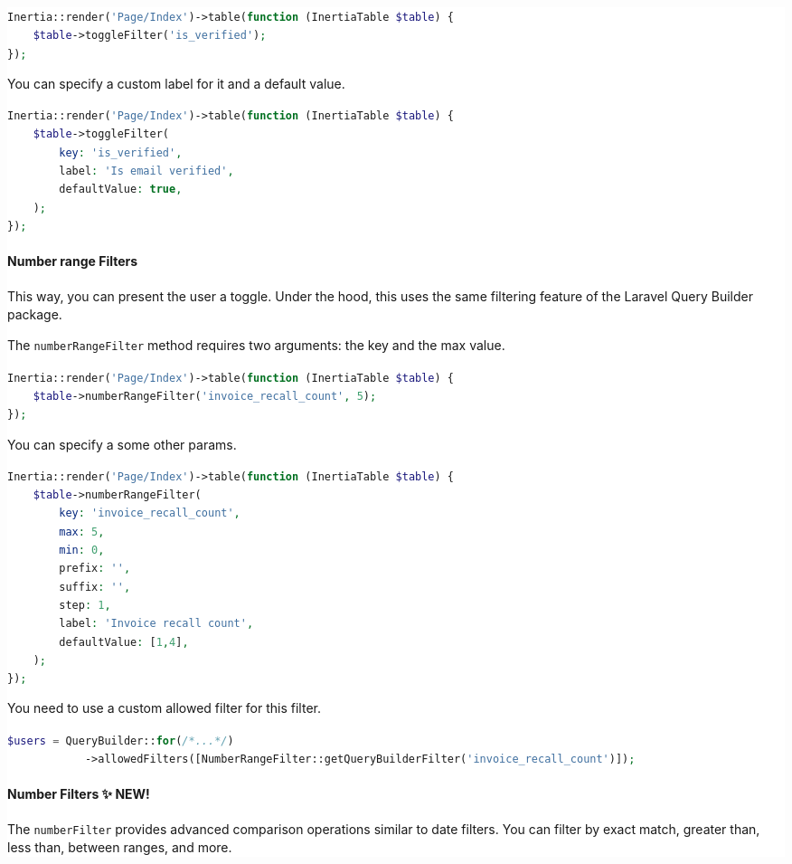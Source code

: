 ```php
Inertia::render('Page/Index')->table(function (InertiaTable $table) {
	$table->toggleFilter('is_verified');
});
```

You can specify a custom label for it and a default value.

```php
Inertia::render('Page/Index')->table(function (InertiaTable $table) {
	$table->toggleFilter(
		key: 'is_verified',
		label: 'Is email verified',
		defaultValue: true,
	);
});
```

#### Number range Filters

This way, you can present the user a toggle. Under the hood, this uses the same filtering feature of the Laravel Query Builder package.

The `numberRangeFilter` method requires two arguments: the key and the max value.

```php
Inertia::render('Page/Index')->table(function (InertiaTable $table) {
	$table->numberRangeFilter('invoice_recall_count', 5);
});
```

You can specify a some other params.

```php
Inertia::render('Page/Index')->table(function (InertiaTable $table) {
	$table->numberRangeFilter(
		key: 'invoice_recall_count',
		max: 5,
		min: 0,
		prefix: '',
		suffix: '',
		step: 1,
		label: 'Invoice recall count',
		defaultValue: [1,4],
	);
});
```

You need to use a custom allowed filter for this filter.

```php
$users = QueryBuilder::for(/*...*/)
			->allowedFilters([NumberRangeFilter::getQueryBuilderFilter('invoice_recall_count')]);
```

#### Number Filters ✨ **NEW!**

The `numberFilter` provides advanced comparison operations similar to date filters. You can filter by exact match, greater than, less than, between ranges, and more.
